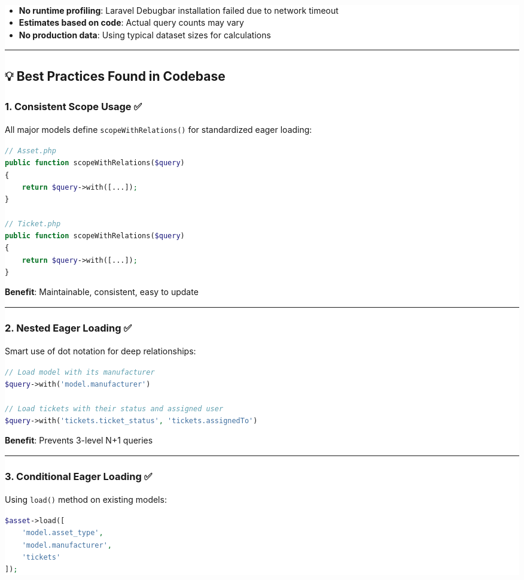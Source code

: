 - **No runtime profiling**: Laravel Debugbar installation failed due to network timeout
- **Estimates based on code**: Actual query counts may vary
- **No production data**: Using typical dataset sizes for calculations

---

## 💡 Best Practices Found in Codebase

### 1. Consistent Scope Usage ✅

All major models define `scopeWithRelations()` for standardized eager loading:

```php
// Asset.php
public function scopeWithRelations($query)
{
    return $query->with([...]);
}

// Ticket.php
public function scopeWithRelations($query)
{
    return $query->with([...]);
}
```

**Benefit**: Maintainable, consistent, easy to update

---

### 2. Nested Eager Loading ✅

Smart use of dot notation for deep relationships:

```php
// Load model with its manufacturer
$query->with('model.manufacturer')

// Load tickets with their status and assigned user
$query->with('tickets.ticket_status', 'tickets.assignedTo')
```

**Benefit**: Prevents 3-level N+1 queries

---

### 3. Conditional Eager Loading ✅

Using `load()` method on existing models:

```php
$asset->load([
    'model.asset_type',
    'model.manufacturer',
    'tickets'
]);
```
